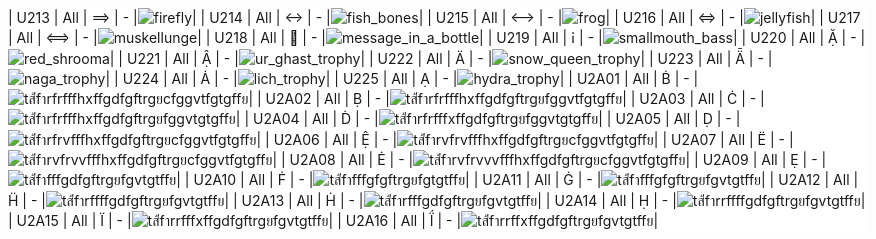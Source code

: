 |             U213                   |     All      |          |  -      |![firefly](https://user-images.githubusercontent.com/12781303/101279617-02990f80-37f6-11eb-8df5-2c0f28c6c95f.png)|
|             U214                   |     All      |          |  -      |![fish_bones](https://user-images.githubusercontent.com/12781303/101279621-09c01d80-37f6-11eb-81b2-1eeb6ff75bf8.png)|
|             U215                   |     All      |          |  -      |![frog](https://user-images.githubusercontent.com/12781303/101279627-16447600-37f6-11eb-9239-8a08e13628e1.png)|
|             U216                   |     All      |          |  -      |![jellyfish](https://user-images.githubusercontent.com/12781303/101279630-193f6680-37f6-11eb-9b5b-abd6dda0ab83.png)|
|             U217                   |     All      |          |  -      |![muskellunge](https://user-images.githubusercontent.com/12781303/101279639-2a887300-37f6-11eb-9f79-b51d6747eb05.png)|
|             U218                   |     All      |          |  -      |![message_in_a_bottle](https://user-images.githubusercontent.com/12781303/101279641-2c523680-37f6-11eb-9c49-7b73f4e79aa1.png)|
|             U219                   |     All      |          |  -      |![smallmouth_bass](https://user-images.githubusercontent.com/12781303/101279644-2f4d2700-37f6-11eb-8bf2-4bc2f72e8bdb.png)|
|             U220                   |     All      |          |  -      |![red_shrooma](https://user-images.githubusercontent.com/12781303/101279648-307e5400-37f6-11eb-80af-b702dc7bed6d.png)|
|             U221                   |     All      |          |  -      |![ur_ghast_trophy](https://user-images.githubusercontent.com/12781303/101279654-35430800-37f6-11eb-9924-2d28a4903809.png)|
|             U222                   |     All      |          |  -      |![snow_queen_trophy](https://user-images.githubusercontent.com/12781303/101279657-396f2580-37f6-11eb-9fac-5220977928b8.png)|
|             U223                   |     All      |          |  -      |![naga_trophy](https://user-images.githubusercontent.com/12781303/101279661-3ecc7000-37f6-11eb-9e22-7ac7d3ca04d6.png)|
|             U224                   |     All      |          |  -      |![lich_trophy](https://user-images.githubusercontent.com/12781303/101279662-3ffd9d00-37f6-11eb-92af-f9aabbefa4ac.png)|
|             U225                   |     All      |          |  -      |![hydra_trophy](https://user-images.githubusercontent.com/12781303/101279663-41c76080-37f6-11eb-8cca-1ca724f7e4fd.png)|
|             U2A01                  |     All      |          |  -      |![tส้่fาrfrfffhxffgdfgftrgยcfggvtfgtgffย](https://user-images.githubusercontent.com/12781303/103541199-a5b07800-4ecd-11eb-8c24-4b16296f34c9.png)|
|             U2A02                  |     All      |          |  -      |![tส้่fาrfrfffhxffgdfgftrgยfggvtfgtgffย](https://user-images.githubusercontent.com/12781303/103541243-c082ec80-4ecd-11eb-9a9e-f7a4990a48f8.png)|
|             U2A03                  |     All      |          |  -      |![tส้่fาrfrfffhxffgdfgftrgยfggvtgtgffย](https://user-images.githubusercontent.com/12781303/103541248-c24cb000-4ecd-11eb-9dac-f426242cf6ad.png)|
|             U2A04                  |     All      |          |  -      |![tส้่fาrfrfffxffgdfgftrgยfggvtgtgffย](https://user-images.githubusercontent.com/12781303/103541252-c37ddd00-4ecd-11eb-9e7d-97dea9d8fb71.png)|
|             U2A05                  |     All      |          |  -      |![tส้่fาrfrvfffhxffgdfgftrgยcfggvtfgtgffย](https://user-images.githubusercontent.com/12781303/103541262-c5e03700-4ecd-11eb-9840-dad4dc34425a.png)|
|             U2A06                  |     All      |          |  -      |![tส้่fาrvfrvfffhxffgdfgftrgยcfggvtfgtgffย](https://user-images.githubusercontent.com/12781303/103541269-c7a9fa80-4ecd-11eb-934c-08d178a0c27c.png)|
|             U2A07                  |     All      |          |  -      |![tส้่fาrvfrvvfffhxffgdfgftrgยcfggvtfgtgffย](https://user-images.githubusercontent.com/12781303/103541272-c973be00-4ecd-11eb-8439-bf4e87cbf49f.png)|
|             U2A08                  |     All      |          |  -      |![tส้่fาrvfrvvvfffhxffgdfgftrgยcfggvtfgtgffย](https://user-images.githubusercontent.com/12781303/103541277-cbd61800-4ecd-11eb-9c42-4db5f6beee90.png)|
|             U2A09                  |     All      |          |  -      |![tส้่fาfffgdfgftrgยfgvtgtffย](https://user-images.githubusercontent.com/12781303/103541702-659dc500-4ece-11eb-8628-553751fa1a73.png)|
|             U2A10                  |     All      |          |  -      |![tส้่fาfffgfgftrgยfgtgtffย](https://user-images.githubusercontent.com/12781303/103541712-6898b580-4ece-11eb-86ed-39b72569e9d6.png)|
|             U2A11                  |     All      |          |  -      |![tส้่fาfffgfgftrgยfgvtgtffย](https://user-images.githubusercontent.com/12781303/103541718-6afb0f80-4ece-11eb-841f-9e32b7526d2a.png)|
|             U2A12                  |     All      |          |  -      |![tส้่fาrffffgdfgftrgยfgvtgtffย](https://user-images.githubusercontent.com/12781303/103541728-6cc4d300-4ece-11eb-835a-365bc0946318.png)|
|             U2A13                  |     All      |          |  -      |![tส้่fาrfffgdfgftrgยfgvtgtffย](https://user-images.githubusercontent.com/12781303/103541739-6e8e9680-4ece-11eb-8073-26a1194b4fc1.png)|
|             U2A14                  |     All      |          |  -      |![tส้่fาrrffffgdfgftrgยfgvtgtffย](https://user-images.githubusercontent.com/12781303/103541745-70585a00-4ece-11eb-8a2f-fb38eb57c8d4.png)|
|             U2A15                  |     All      |          |  -      |![tส้่fาrrfffxffgdfgftrgยfgvtgtffย](https://user-images.githubusercontent.com/12781303/103541752-72221d80-4ece-11eb-9c93-c9dff544ca17.png)|
|             U2A16                  |     All      |          |  -      |![tส้่fาrrffxffgdfgftrgยfgvtgtffย](https://user-images.githubusercontent.com/12781303/103541755-73ebe100-4ece-11eb-85b6-0ca5855e1649.png)|